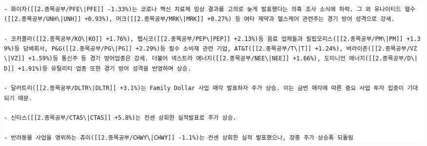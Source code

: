 	- 화이자([[2.종목공부/PFE\|PFE]] -1.33%)는 코로나 백신 치료제 임상 결과를 고의로 늦게 발표했다는 의혹 조사 소식에 하락. 그 외 유나이티드 헬수([[2.종목공부/UNH\|UNH]] +0.93%), 머크([[2.종목공부/MRK\|MRK]] +0.27%) 등 여타 제약과 헬스케어 관련주는 경기 방어 성격으로 강세. 
	  
	- 코카콜라([[2.종목공부/KO\|KO]] +1.76%), 펩시코([[2.종목공부/PEP\|PEP]] +2.13%)등 음료 업체들과 필립모리스([[2.종목공부/PM\|PM]] +1.39%)등 담배회사, P&G([[2.종목공부/PG\|PG]] +2.29%)등 필수 소비재 관련 기업, AT&T([[2.종목공부/T\|T]] +1.24%), 버라이존([[2.종목공부/VZ\|VZ]] +1.59%)등 통신주 등 경기 방어업종은 강세. 더불어 넥스트라 에너지([[2.종목공부/NEE\|NEE]] +1.66%), 도미니언 에너지([[2.종목공부/D\|D]] +1.91%)등 유틸리티 업종 또한 경기 방어 성격을 반영하며 상승.
	  
	- 달러트리([[2.종목공부/DLTR\|DLTR]] +3.1%)는 Family Dollar 사업 매각 발표하자 주가 상승. 이는 금번 매각에 따른 중요 사업 투자 집중이 기대되기 때문.
	  
	- 신타스([[2.종목공부/CTAS\|CTAS]] +5.8%)는 컨센 상회한 실적발표로 주가 상승.
	  
	- 반려동물 사업을 영위하는 츄이([[2.종목공부/CHWY\|CHWY]] -1.1%)는 컨센 상회한 실적 발표했으나, 장중 주가 상승폭 되돌림